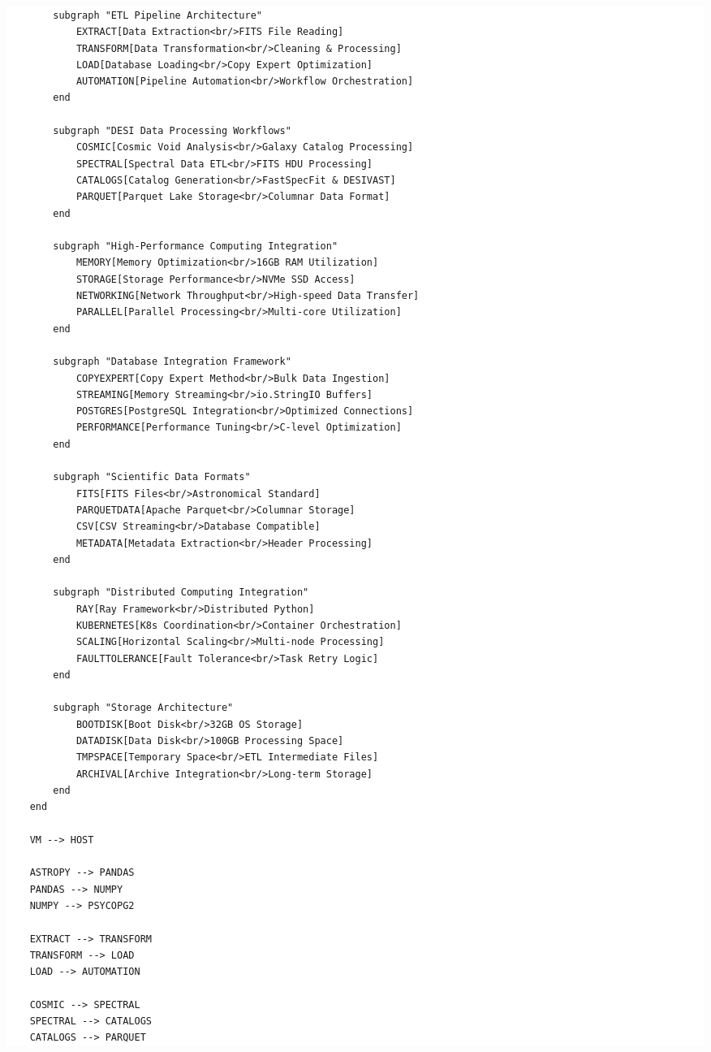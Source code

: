 ```mermaid
        subgraph "ETL Pipeline Architecture"
            EXTRACT[Data Extraction<br/>FITS File Reading]
            TRANSFORM[Data Transformation<br/>Cleaning & Processing]
            LOAD[Database Loading<br/>Copy Expert Optimization]
            AUTOMATION[Pipeline Automation<br/>Workflow Orchestration]
        end
        
        subgraph "DESI Data Processing Workflows"
            COSMIC[Cosmic Void Analysis<br/>Galaxy Catalog Processing]
            SPECTRAL[Spectral Data ETL<br/>FITS HDU Processing]
            CATALOGS[Catalog Generation<br/>FastSpecFit & DESIVAST]
            PARQUET[Parquet Lake Storage<br/>Columnar Data Format]
        end
        
        subgraph "High-Performance Computing Integration"
            MEMORY[Memory Optimization<br/>16GB RAM Utilization]
            STORAGE[Storage Performance<br/>NVMe SSD Access]
            NETWORKING[Network Throughput<br/>High-speed Data Transfer]
            PARALLEL[Parallel Processing<br/>Multi-core Utilization]
        end
        
        subgraph "Database Integration Framework"
            COPYEXPERT[Copy Expert Method<br/>Bulk Data Ingestion]
            STREAMING[Memory Streaming<br/>io.StringIO Buffers]
            POSTGRES[PostgreSQL Integration<br/>Optimized Connections]
            PERFORMANCE[Performance Tuning<br/>C-level Optimization]
        end
        
        subgraph "Scientific Data Formats"
            FITS[FITS Files<br/>Astronomical Standard]
            PARQUETDATA[Apache Parquet<br/>Columnar Storage]
            CSV[CSV Streaming<br/>Database Compatible]
            METADATA[Metadata Extraction<br/>Header Processing]
        end
        
        subgraph "Distributed Computing Integration"
            RAY[Ray Framework<br/>Distributed Python]
            KUBERNETES[K8s Coordination<br/>Container Orchestration]
            SCALING[Horizontal Scaling<br/>Multi-node Processing]
            FAULTTOLERANCE[Fault Tolerance<br/>Task Retry Logic]
        end
        
        subgraph "Storage Architecture"
            BOOTDISK[Boot Disk<br/>32GB OS Storage]
            DATADISK[Data Disk<br/>100GB Processing Space]
            TMPSPACE[Temporary Space<br/>ETL Intermediate Files]
            ARCHIVAL[Archive Integration<br/>Long-term Storage]
        end
    end
    
    VM --> HOST
    
    ASTROPY --> PANDAS
    PANDAS --> NUMPY
    NUMPY --> PSYCOPG2
    
    EXTRACT --> TRANSFORM
    TRANSFORM --> LOAD
    LOAD --> AUTOMATION
    
    COSMIC --> SPECTRAL
    SPECTRAL --> CATALOGS
    CATALOGS --> PARQUET
```